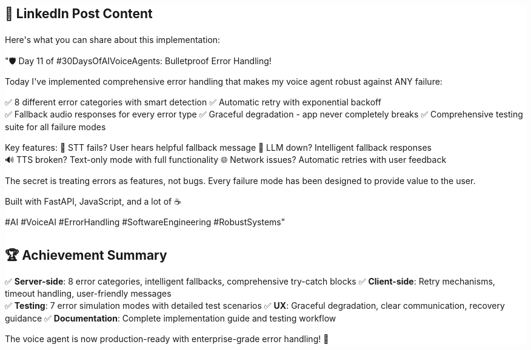 ## 📝 LinkedIn Post Content

Here's what you can share about this implementation:

"🛡️ Day 11 of #30DaysOfAIVoiceAgents: Bulletproof Error Handling!

Today I've implemented comprehensive error handling that makes my voice agent robust against ANY failure:

✅ 8 different error categories with smart detection
✅ Automatic retry with exponential backoff  
✅ Fallback audio responses for every error type
✅ Graceful degradation - app never completely breaks
✅ Comprehensive testing suite for all failure modes

Key features:
🎤 STT fails? User hears helpful fallback message
🤖 LLM down? Intelligent fallback responses  
🔊 TTS broken? Text-only mode with full functionality
🌐 Network issues? Automatic retries with user feedback

The secret is treating errors as features, not bugs. Every failure mode has been designed to provide value to the user.

Built with FastAPI, JavaScript, and a lot of ☕

#AI #VoiceAI #ErrorHandling #SoftwareEngineering #RobustSystems"

## 🏆 Achievement Summary

✅ **Server-side**: 8 error categories, intelligent fallbacks, comprehensive try-catch blocks
✅ **Client-side**: Retry mechanisms, timeout handling, user-friendly messages  
✅ **Testing**: 7 error simulation modes with detailed test scenarios
✅ **UX**: Graceful degradation, clear communication, recovery guidance
✅ **Documentation**: Complete implementation guide and testing workflow

The voice agent is now production-ready with enterprise-grade error handling! 🎉
